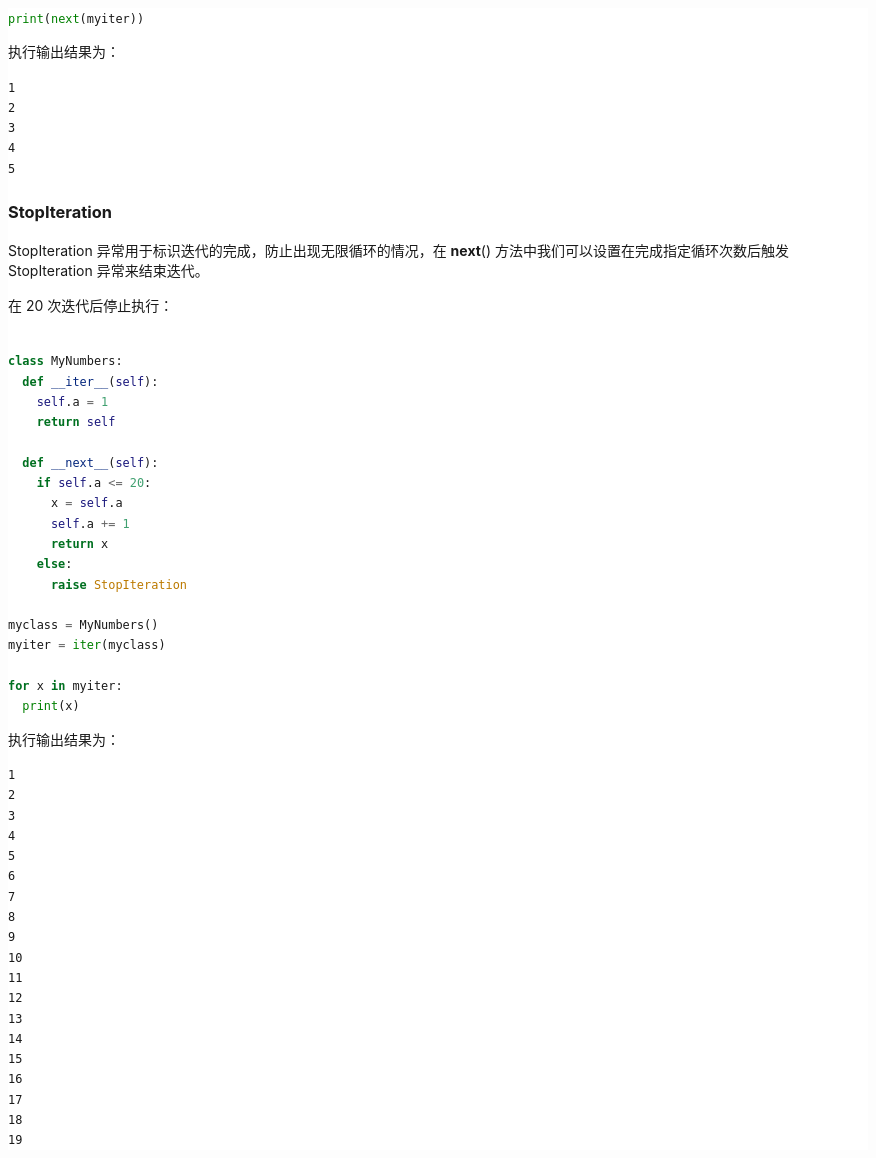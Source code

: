 ```python
print(next(myiter))

```



执行输出结果为：

```
1
2
3
4
5
```

### StopIteration

StopIteration 异常用于标识迭代的完成，防止出现无限循环的情况，在  __next__() 方法中我们可以设置在完成指定循环次数后触发 StopIteration 异常来结束迭代。

在 20 次迭代后停止执行：

```python

class MyNumbers:
  def __iter__(self):
    self.a = 1
    return self
 
  def __next__(self):
    if self.a <= 20:
      x = self.a
      self.a += 1
      return x
    else:
      raise StopIteration
 
myclass = MyNumbers()
myiter = iter(myclass)
 
for x in myiter:
  print(x)

```



执行输出结果为：

```
1
2
3
4
5
6
7
8
9
10
11
12
13
14
15
16
17
18
19
```